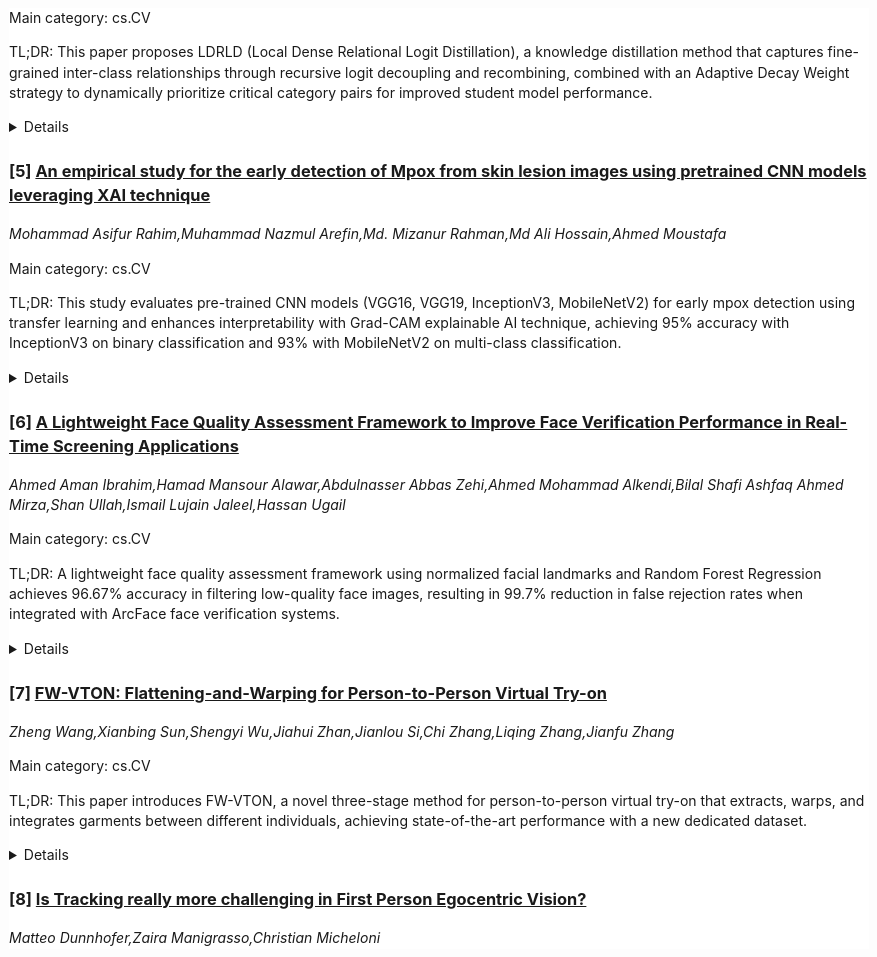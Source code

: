 Main category: cs.CV

TL;DR: This paper proposes LDRLD (Local Dense Relational Logit Distillation), a knowledge distillation method that captures fine-grained inter-class relationships through recursive logit decoupling and recombining, combined with an Adaptive Decay Weight strategy to dynamically prioritize critical category pairs for improved student model performance.


<details><summary>Details</summary></details>


### [5] [An empirical study for the early detection of Mpox from skin lesion images using pretrained CNN models leveraging XAI technique](https://arxiv.org/abs/2507.15915)
*Mohammad Asifur Rahim,Muhammad Nazmul Arefin,Md. Mizanur Rahman,Md Ali Hossain,Ahmed Moustafa*

Main category: cs.CV

TL;DR: This study evaluates pre-trained CNN models (VGG16, VGG19, InceptionV3, MobileNetV2) for early mpox detection using transfer learning and enhances interpretability with Grad-CAM explainable AI technique, achieving 95% accuracy with InceptionV3 on binary classification and 93% with MobileNetV2 on multi-class classification.


<details><summary>Details</summary></details>


### [6] [A Lightweight Face Quality Assessment Framework to Improve Face Verification Performance in Real-Time Screening Applications](https://arxiv.org/abs/2507.15961)
*Ahmed Aman Ibrahim,Hamad Mansour Alawar,Abdulnasser Abbas Zehi,Ahmed Mohammad Alkendi,Bilal Shafi Ashfaq Ahmed Mirza,Shan Ullah,Ismail Lujain Jaleel,Hassan Ugail*

Main category: cs.CV

TL;DR: A lightweight face quality assessment framework using normalized facial landmarks and Random Forest Regression achieves 96.67% accuracy in filtering low-quality face images, resulting in 99.7% reduction in false rejection rates when integrated with ArcFace face verification systems.


<details><summary>Details</summary></details>


### [7] [FW-VTON: Flattening-and-Warping for Person-to-Person Virtual Try-on](https://arxiv.org/abs/2507.16010)
*Zheng Wang,Xianbing Sun,Shengyi Wu,Jiahui Zhan,Jianlou Si,Chi Zhang,Liqing Zhang,Jianfu Zhang*

Main category: cs.CV

TL;DR: This paper introduces FW-VTON, a novel three-stage method for person-to-person virtual try-on that extracts, warps, and integrates garments between different individuals, achieving state-of-the-art performance with a new dedicated dataset.


<details><summary>Details</summary></details>


### [8] [Is Tracking really more challenging in First Person Egocentric Vision?](https://arxiv.org/abs/2507.16015)
*Matteo Dunnhofer,Zaira Manigrasso,Christian Micheloni*
